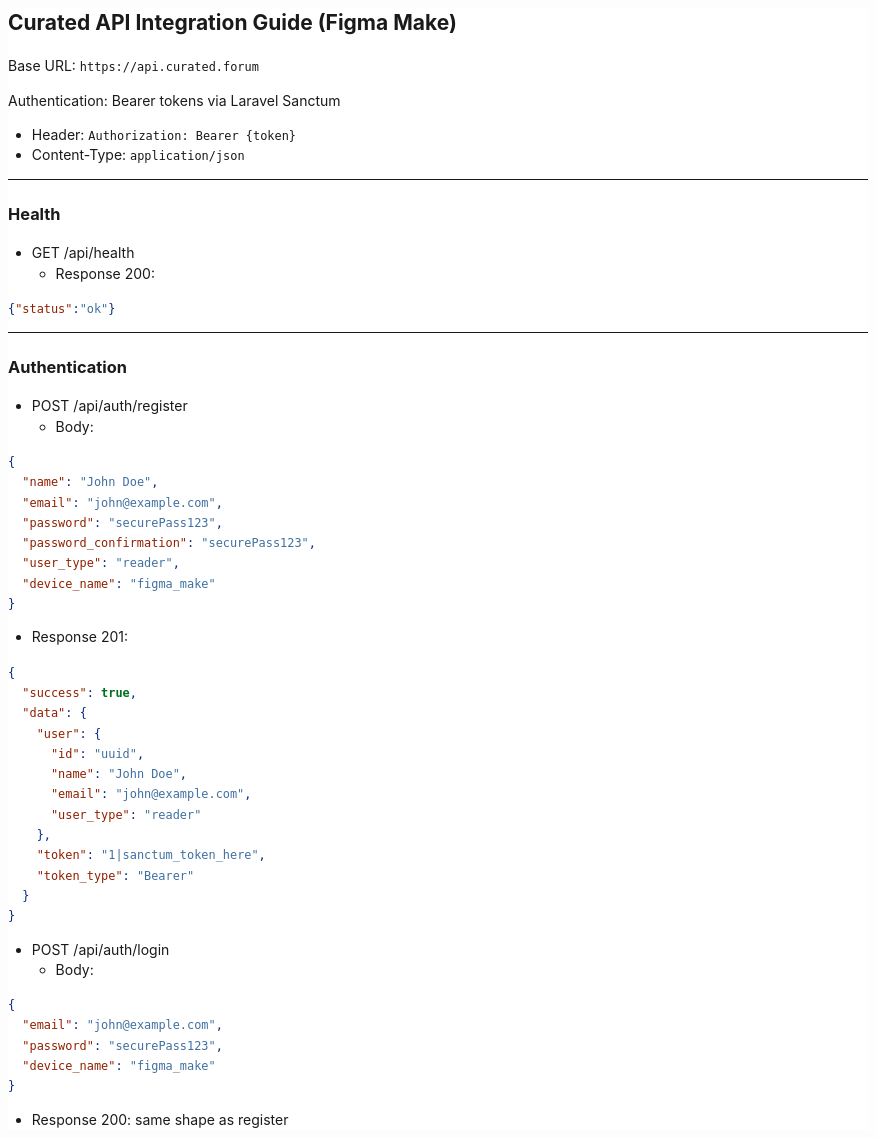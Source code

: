 ## Curated API Integration Guide (Figma Make)

Base URL: `https://api.curated.forum`

Authentication: Bearer tokens via Laravel Sanctum
- Header: `Authorization: Bearer {token}`
- Content-Type: `application/json`

---

### Health

- GET /api/health
  - Response 200:
```json
{"status":"ok"}
```

---

### Authentication

- POST /api/auth/register
  - Body:
```json
{
  "name": "John Doe",
  "email": "john@example.com",
  "password": "securePass123",
  "password_confirmation": "securePass123",
  "user_type": "reader",
  "device_name": "figma_make"
}
```
  - Response 201:
```json
{
  "success": true,
  "data": {
    "user": {
      "id": "uuid",
      "name": "John Doe",
      "email": "john@example.com",
      "user_type": "reader"
    },
    "token": "1|sanctum_token_here",
    "token_type": "Bearer"
  }
}
```

- POST /api/auth/login
  - Body:
```json
{
  "email": "john@example.com",
  "password": "securePass123",
  "device_name": "figma_make"
}
```
  - Response 200: same shape as register
